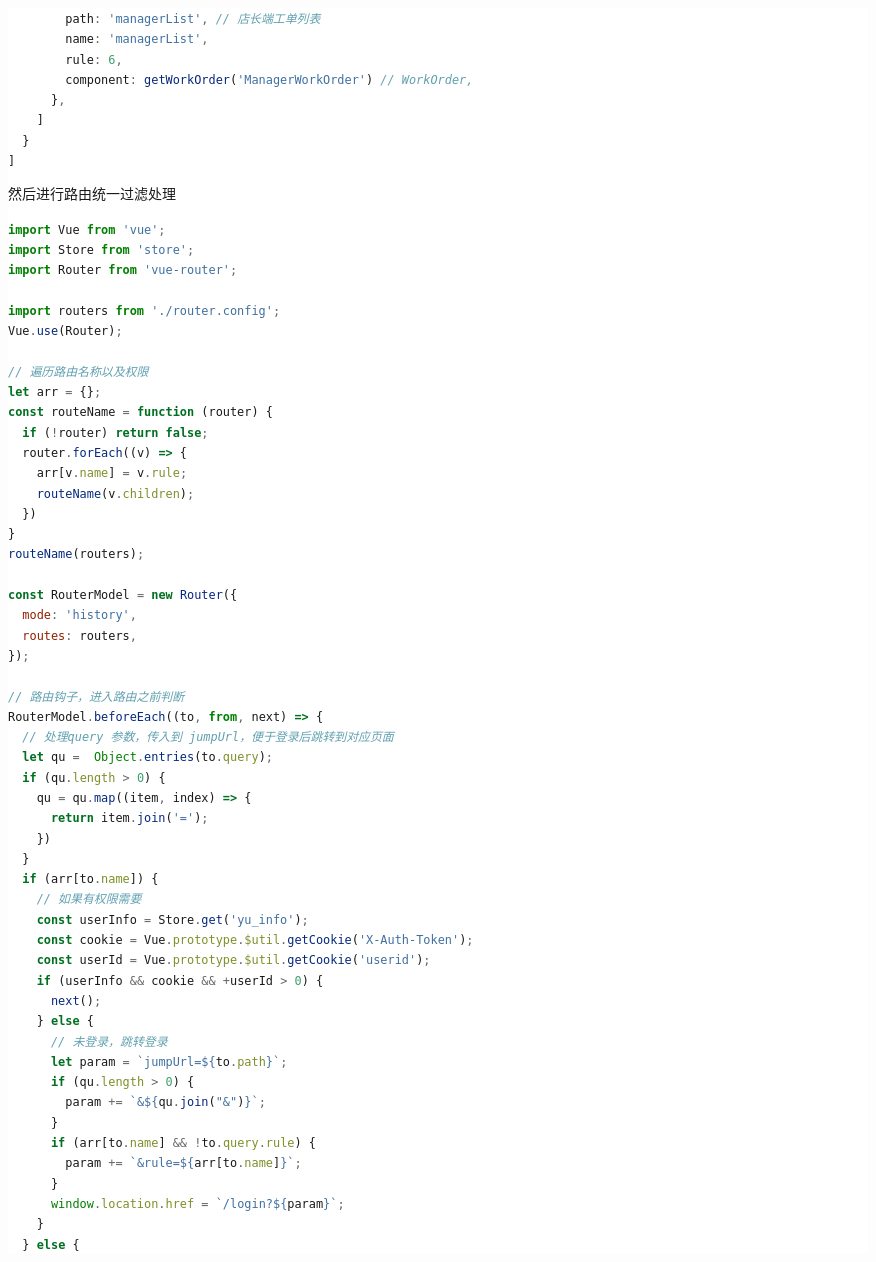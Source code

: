 ```javascript
        path: 'managerList', // 店长端工单列表
        name: 'managerList',
        rule: 6,
        component: getWorkOrder('ManagerWorkOrder') // WorkOrder,
      },
    ]
  }
]
```

然后进行路由统一过滤处理

```javascript
import Vue from 'vue';
import Store from 'store';
import Router from 'vue-router';

import routers from './router.config';
Vue.use(Router);

// 遍历路由名称以及权限
let arr = {};
const routeName = function (router) {
  if (!router) return false;
  router.forEach((v) => {
    arr[v.name] = v.rule;
    routeName(v.children);
  })
}
routeName(routers);

const RouterModel = new Router({
  mode: 'history',
  routes: routers,
});

// 路由钩子，进入路由之前判断
RouterModel.beforeEach((to, from, next) => {
  // 处理query 参数，传入到 jumpUrl，便于登录后跳转到对应页面
  let qu =  Object.entries(to.query);
  if (qu.length > 0) {
    qu = qu.map((item, index) => {
      return item.join('=');
    })
  }
  if (arr[to.name]) {
    // 如果有权限需要
    const userInfo = Store.get('yu_info');
    const cookie = Vue.prototype.$util.getCookie('X-Auth-Token');
    const userId = Vue.prototype.$util.getCookie('userid');
    if (userInfo && cookie && +userId > 0) {
      next();
    } else {
      // 未登录，跳转登录
      let param = `jumpUrl=${to.path}`;
      if (qu.length > 0) {
        param += `&${qu.join("&")}`;
      }
      if (arr[to.name] && !to.query.rule) {
        param += `&rule=${arr[to.name]}`;
      }
      window.location.href = `/login?${param}`;
    }
  } else {
```